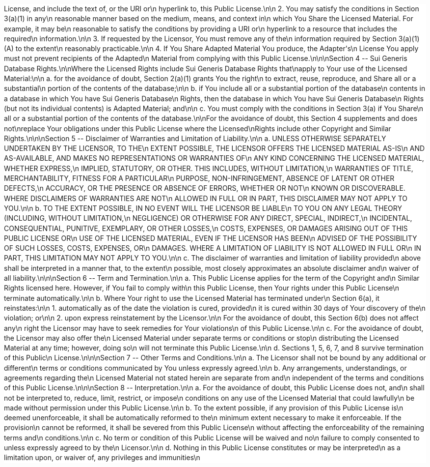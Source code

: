 License, and include the text of, or the URI or\n               hyperlink to, this Public License.\n\n       2. You may satisfy the conditions in Section 3(a)(1) in any\n          reasonable manner based on the medium, means, and context in\n          which You Share the Licensed Material. For example, it may be\n          reasonable to satisfy the conditions by providing a URI or\n          hyperlink to a resource that includes the required\n          information.\n\n       3. If requested by the Licensor, You must remove any of the\n          information required by Section 3(a)(1)(A) to the extent\n          reasonably practicable.\n\n       4. If You Share Adapted Material You produce, the Adapter's\n          License You apply must not prevent recipients of the Adapted\n          Material from complying with this Public License.\n\n\nSection 4 -- Sui Generis Database Rights.\n\nWhere the Licensed Rights include Sui Generis Database Rights that\napply to Your use of the Licensed Material:\n\n  a. for the avoidance of doubt, Section 2(a)(1) grants You the right\n     to extract, reuse, reproduce, and Share all or a substantial\n     portion of the contents of the database;\n\n  b. if You include all or a substantial portion of the database\n     contents in a database in which You have Sui Generis Database\n     Rights, then the database in which You have Sui Generis Database\n     Rights (but not its individual contents) is Adapted Material; and\n\n  c. You must comply with the conditions in Section 3(a) if You Share\n     all or a substantial portion of the contents of the database.\n\nFor the avoidance of doubt, this Section 4 supplements and does not\nreplace Your obligations under this Public License where the Licensed\nRights include other Copyright and Similar Rights.\n\n\nSection 5 -- Disclaimer of Warranties and Limitation of Liability.\n\n  a. UNLESS OTHERWISE SEPARATELY UNDERTAKEN BY THE LICENSOR, TO THE\n     EXTENT POSSIBLE, THE LICENSOR OFFERS THE LICENSED MATERIAL AS-IS\n     AND AS-AVAILABLE, AND MAKES NO REPRESENTATIONS OR WARRANTIES OF\n     ANY KIND CONCERNING THE LICENSED MATERIAL, WHETHER EXPRESS,\n     IMPLIED, STATUTORY, OR OTHER. THIS INCLUDES, WITHOUT LIMITATION,\n     WARRANTIES OF TITLE, MERCHANTABILITY, FITNESS FOR A PARTICULAR\n     PURPOSE, NON-INFRINGEMENT, ABSENCE OF LATENT OR OTHER DEFECTS,\n     ACCURACY, OR THE PRESENCE OR ABSENCE OF ERRORS, WHETHER OR NOT\n     KNOWN OR DISCOVERABLE. WHERE DISCLAIMERS OF WARRANTIES ARE NOT\n     ALLOWED IN FULL OR IN PART, THIS DISCLAIMER MAY NOT APPLY TO YOU.\n\n  b. TO THE EXTENT POSSIBLE, IN NO EVENT WILL THE LICENSOR BE LIABLE\n     TO YOU ON ANY LEGAL THEORY (INCLUDING, WITHOUT LIMITATION,\n     NEGLIGENCE) OR OTHERWISE FOR ANY DIRECT, SPECIAL, INDIRECT,\n     INCIDENTAL, CONSEQUENTIAL, PUNITIVE, EXEMPLARY, OR OTHER LOSSES,\n     COSTS, EXPENSES, OR DAMAGES ARISING OUT OF THIS PUBLIC LICENSE OR\n     USE OF THE LICENSED MATERIAL, EVEN IF THE LICENSOR HAS BEEN\n     ADVISED OF THE POSSIBILITY OF SUCH LOSSES, COSTS, EXPENSES, OR\n     DAMAGES. WHERE A LIMITATION OF LIABILITY IS NOT ALLOWED IN FULL OR\n     IN PART, THIS LIMITATION MAY NOT APPLY TO YOU.\n\n  c. The disclaimer of warranties and limitation of liability provided\n     above shall be interpreted in a manner that, to the extent\n     possible, most closely approximates an absolute disclaimer and\n     waiver of all liability.\n\n\nSection 6 -- Term and Termination.\n\n  a. This Public License applies for the term of the Copyright and\n     Similar Rights licensed here. However, if You fail to comply with\n     this Public License, then Your rights under this Public License\n     terminate automatically.\n\n  b. Where Your right to use the Licensed Material has terminated under\n     Section 6(a), it reinstates:\n\n       1. automatically as of the date the violation is cured, provided\n          it is cured within 30 days of Your discovery of the\n          violation; or\n\n       2. upon express reinstatement by the Licensor.\n\n     For the avoidance of doubt, this Section 6(b) does not affect any\n     right the Licensor may have to seek remedies for Your violations\n     of this Public License.\n\n  c. For the avoidance of doubt, the Licensor may also offer the\n     Licensed Material under separate terms or conditions or stop\n     distributing the Licensed Material at any time; however, doing so\n     will not terminate this Public License.\n\n  d. Sections 1, 5, 6, 7, and 8 survive termination of this Public\n     License.\n\n\nSection 7 -- Other Terms and Conditions.\n\n  a. The Licensor shall not be bound by any additional or different\n     terms or conditions communicated by You unless expressly agreed.\n\n  b. Any arrangements, understandings, or agreements regarding the\n     Licensed Material not stated herein are separate from and\n     independent of the terms and conditions of this Public License.\n\n\nSection 8 -- Interpretation.\n\n  a. For the avoidance of doubt, this Public License does not, and\n     shall not be interpreted to, reduce, limit, restrict, or impose\n     conditions on any use of the Licensed Material that could lawfully\n     be made without permission under this Public License.\n\n  b. To the extent possible, if any provision of this Public License is\n     deemed unenforceable, it shall be automatically reformed to the\n     minimum extent necessary to make it enforceable. If the provision\n     cannot be reformed, it shall be severed from this Public License\n     without affecting the enforceability of the remaining terms and\n     conditions.\n\n  c. No term or condition of this Public License will be waived and no\n     failure to comply consented to unless expressly agreed to by the\n     Licensor.\n\n  d. Nothing in this Public License constitutes or may be interpreted\n     as a limitation upon, or waiver of, any privileges and immunities\n